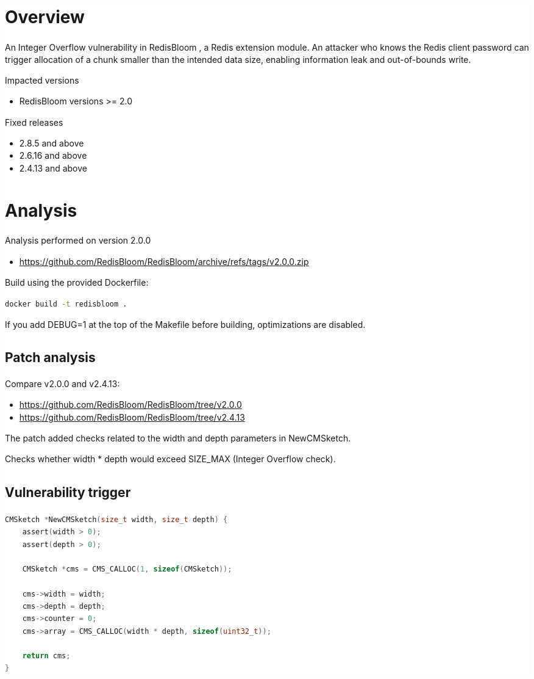 # Overview

An Integer Overflow vulnerability in RedisBloom
, a Redis extension module.
An attacker who knows the Redis client password can trigger allocation of a chunk smaller than the intended data size, enabling information leak and out-of-bounds write.

Impacted versions
- RedisBloom versions >= 2.0

Fixed releases
- 2.8.5 and above
- 2.6.16 and above
- 2.4.13 and above

# Analysis

Analysis performed on version 2.0.0
- https://github.com/RedisBloom/RedisBloom/archive/refs/tags/v2.0.0.zip

Build using the provided Dockerfile:

```bash
docker build -t redisbloom .
```

If you add DEBUG=1 at the top of the Makefile before building, optimizations are disabled.

## Patch analysis

Compare v2.0.0 and v2.4.13:
- https://github.com/RedisBloom/RedisBloom/tree/v2.0.0
- https://github.com/RedisBloom/RedisBloom/tree/v2.4.13

The patch added checks related to the width and depth parameters in NewCMSketch.

Checks whether width * depth would exceed SIZE_MAX (Integer Overflow check).

## Vulnerability trigger
```c
CMSketch *NewCMSketch(size_t width, size_t depth) {
    assert(width > 0);
    assert(depth > 0);

    CMSketch *cms = CMS_CALLOC(1, sizeof(CMSketch));

    cms->width = width;
    cms->depth = depth;
    cms->counter = 0;
    cms->array = CMS_CALLOC(width * depth, sizeof(uint32_t));

    return cms;
}
```
